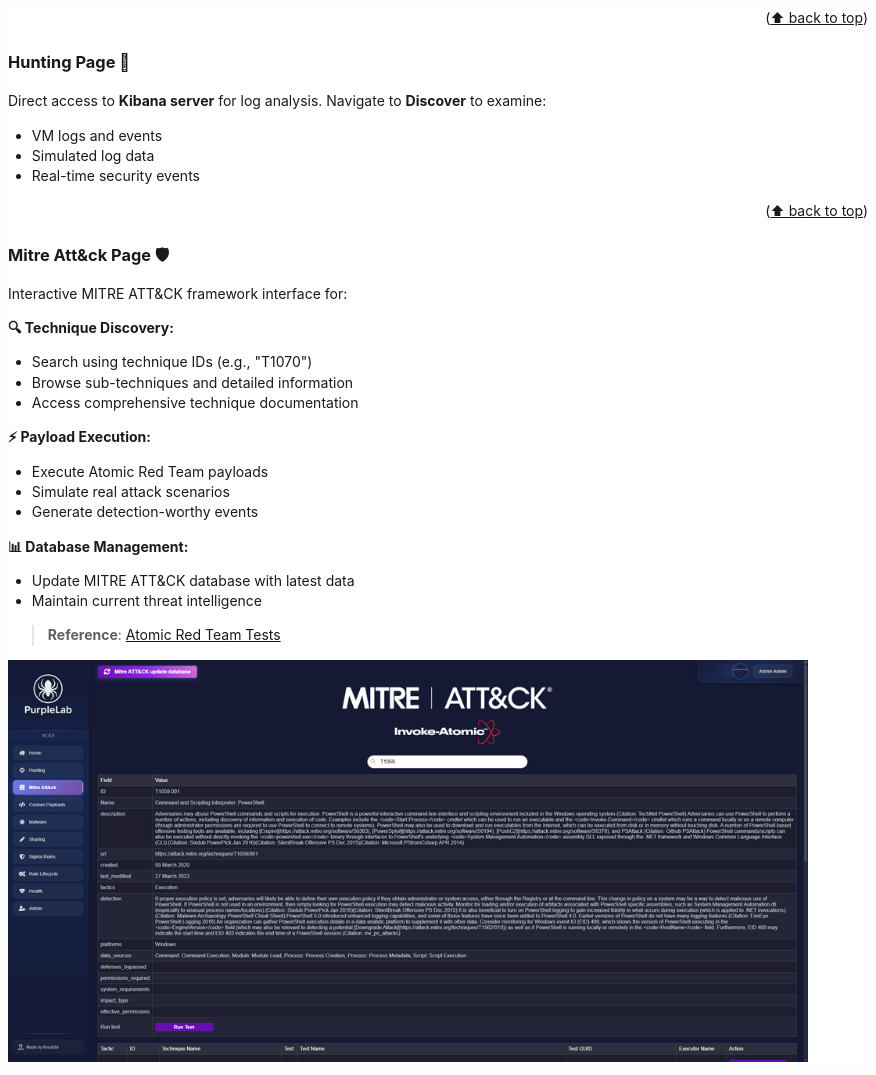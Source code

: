 <p align="right">(<a href="#readme-top">⬆️ back to top</a>)</p>

### Hunting Page 🎯

Direct access to **Kibana server** for log analysis. Navigate to **Discover** to examine:
- VM logs and events
- Simulated log data
- Real-time security events

<p align="right">(<a href="#readme-top">⬆️ back to top</a>)</p>

### Mitre Att&ck Page 🛡️

Interactive MITRE ATT&CK framework interface for:

**🔍 Technique Discovery:**
- Search using technique IDs (e.g., "T1070")
- Browse sub-techniques and detailed information
- Access comprehensive technique documentation

**⚡ Payload Execution:**
- Execute Atomic Red Team payloads
- Simulate real attack scenarios
- Generate detection-worthy events

**📊 Database Management:**
- Update MITRE ATT&CK database with latest data
- Maintain current threat intelligence

> **Reference**: [Atomic Red Team Tests](https://atomicredteam.io/discovery/)

<img src="/MD_image/mitre.png" width="800" alt="MITRE ATT&CK Interface">
